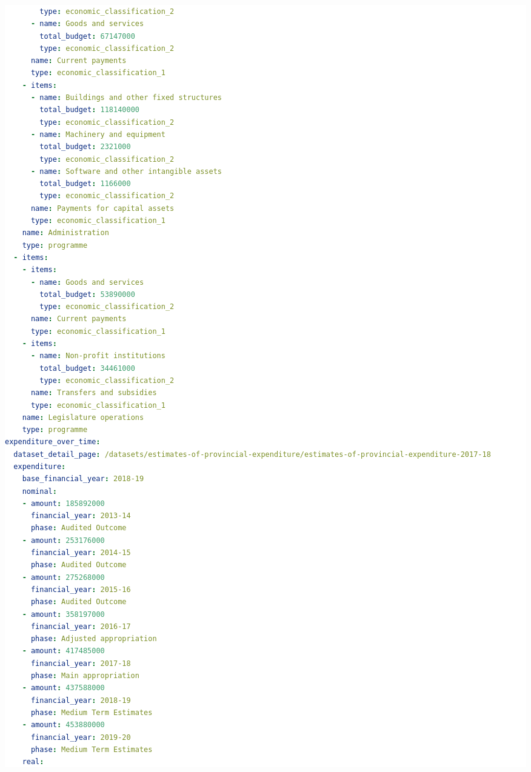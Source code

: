 ```yaml
        type: economic_classification_2
      - name: Goods and services
        total_budget: 67147000
        type: economic_classification_2
      name: Current payments
      type: economic_classification_1
    - items:
      - name: Buildings and other fixed structures
        total_budget: 118140000
        type: economic_classification_2
      - name: Machinery and equipment
        total_budget: 2321000
        type: economic_classification_2
      - name: Software and other intangible assets
        total_budget: 1166000
        type: economic_classification_2
      name: Payments for capital assets
      type: economic_classification_1
    name: Administration
    type: programme
  - items:
    - items:
      - name: Goods and services
        total_budget: 53890000
        type: economic_classification_2
      name: Current payments
      type: economic_classification_1
    - items:
      - name: Non-profit institutions
        total_budget: 34461000
        type: economic_classification_2
      name: Transfers and subsidies
      type: economic_classification_1
    name: Legislature operations
    type: programme
expenditure_over_time:
  dataset_detail_page: /datasets/estimates-of-provincial-expenditure/estimates-of-provincial-expenditure-2017-18
  expenditure:
    base_financial_year: 2018-19
    nominal:
    - amount: 185892000
      financial_year: 2013-14
      phase: Audited Outcome
    - amount: 253176000
      financial_year: 2014-15
      phase: Audited Outcome
    - amount: 275268000
      financial_year: 2015-16
      phase: Audited Outcome
    - amount: 358197000
      financial_year: 2016-17
      phase: Adjusted appropriation
    - amount: 417485000
      financial_year: 2017-18
      phase: Main appropriation
    - amount: 437588000
      financial_year: 2018-19
      phase: Medium Term Estimates
    - amount: 453880000
      financial_year: 2019-20
      phase: Medium Term Estimates
    real:
```